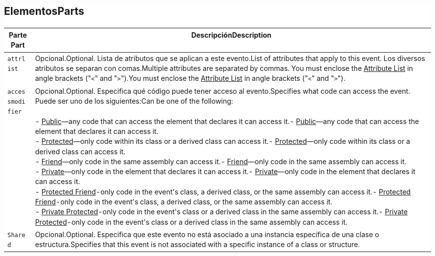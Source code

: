   
## <a name="parts"></a><span data-ttu-id="94e30-105">Elementos</span><span class="sxs-lookup"><span data-stu-id="94e30-105">Parts</span></span>  
  
|<span data-ttu-id="94e30-106">Parte</span><span class="sxs-lookup"><span data-stu-id="94e30-106">Part</span></span>|<span data-ttu-id="94e30-107">Descripción</span><span class="sxs-lookup"><span data-stu-id="94e30-107">Description</span></span>|  
|---|---|  
|`attrlist`|<span data-ttu-id="94e30-108">Opcional.</span><span class="sxs-lookup"><span data-stu-id="94e30-108">Optional.</span></span> <span data-ttu-id="94e30-109">Lista de atributos que se aplican a este evento.</span><span class="sxs-lookup"><span data-stu-id="94e30-109">List of attributes that apply to this event.</span></span> <span data-ttu-id="94e30-110">Los diversos atributos se separan con comas.</span><span class="sxs-lookup"><span data-stu-id="94e30-110">Multiple attributes are separated by commas.</span></span> <span data-ttu-id="94e30-111">You must enclose the [Attribute List](../../../visual-basic/language-reference/statements/attribute-list.md) in angle brackets ("`<`" and "`>`").</span><span class="sxs-lookup"><span data-stu-id="94e30-111">You must enclose the [Attribute List](../../../visual-basic/language-reference/statements/attribute-list.md) in angle brackets ("`<`" and "`>`").</span></span>|  
|`accessmodifier`|<span data-ttu-id="94e30-112">Opcional.</span><span class="sxs-lookup"><span data-stu-id="94e30-112">Optional.</span></span> <span data-ttu-id="94e30-113">Especifica qué código puede tener acceso al evento.</span><span class="sxs-lookup"><span data-stu-id="94e30-113">Specifies what code can access the event.</span></span> <span data-ttu-id="94e30-114">Puede ser uno de los siguientes:</span><span class="sxs-lookup"><span data-stu-id="94e30-114">Can be one of the following:</span></span><br /><br /> <span data-ttu-id="94e30-115">-   [Public](../../../visual-basic/language-reference/modifiers/public.md)—any code that can access the element that declares it can access it.</span><span class="sxs-lookup"><span data-stu-id="94e30-115">-   [Public](../../../visual-basic/language-reference/modifiers/public.md)—any code that can access the element that declares it can access it.</span></span><br /><span data-ttu-id="94e30-116">-   [Protected](../../../visual-basic/language-reference/modifiers/protected.md)—only code within its class or a derived class can access it.</span><span class="sxs-lookup"><span data-stu-id="94e30-116">-   [Protected](../../../visual-basic/language-reference/modifiers/protected.md)—only code within its class or a derived class can access it.</span></span><br /><span data-ttu-id="94e30-117">-   [Friend](../../../visual-basic/language-reference/modifiers/friend.md)—only code in the same assembly can access it.</span><span class="sxs-lookup"><span data-stu-id="94e30-117">-   [Friend](../../../visual-basic/language-reference/modifiers/friend.md)—only code in the same assembly can access it.</span></span><br /><span data-ttu-id="94e30-118">-   [Private](../../../visual-basic/language-reference/modifiers/private.md)—only code in the element that declares it can access it.</span><span class="sxs-lookup"><span data-stu-id="94e30-118">-   [Private](../../../visual-basic/language-reference/modifiers/private.md)—only code in the element that declares it can access it.</span></span><br /> <span data-ttu-id="94e30-119">-   [Protected Friend](../../language-reference/modifiers/protected-friend.md)-only code in the event's class, a derived class, or the same assembly can access it.</span><span class="sxs-lookup"><span data-stu-id="94e30-119">-   [Protected Friend](../../language-reference/modifiers/protected-friend.md)-only code in the event's class, a derived class, or the same assembly can access it.</span></span> <br /><span data-ttu-id="94e30-120">- [Private Protected](../../language-reference/modifiers/private-protected.md)-only code in the event's class or a derived class in the same assembly can access it.</span><span class="sxs-lookup"><span data-stu-id="94e30-120">- [Private Protected](../../language-reference/modifiers/private-protected.md)-only code in the event's class or a derived class in the same assembly can access it.</span></span>|  
|`Shared`|<span data-ttu-id="94e30-121">Opcional.</span><span class="sxs-lookup"><span data-stu-id="94e30-121">Optional.</span></span> <span data-ttu-id="94e30-122">Especifica que este evento no está asociado a una instancia específica de una clase o estructura.</span><span class="sxs-lookup"><span data-stu-id="94e30-122">Specifies that this event is not associated with a specific instance of a class or structure.</span></span>|  